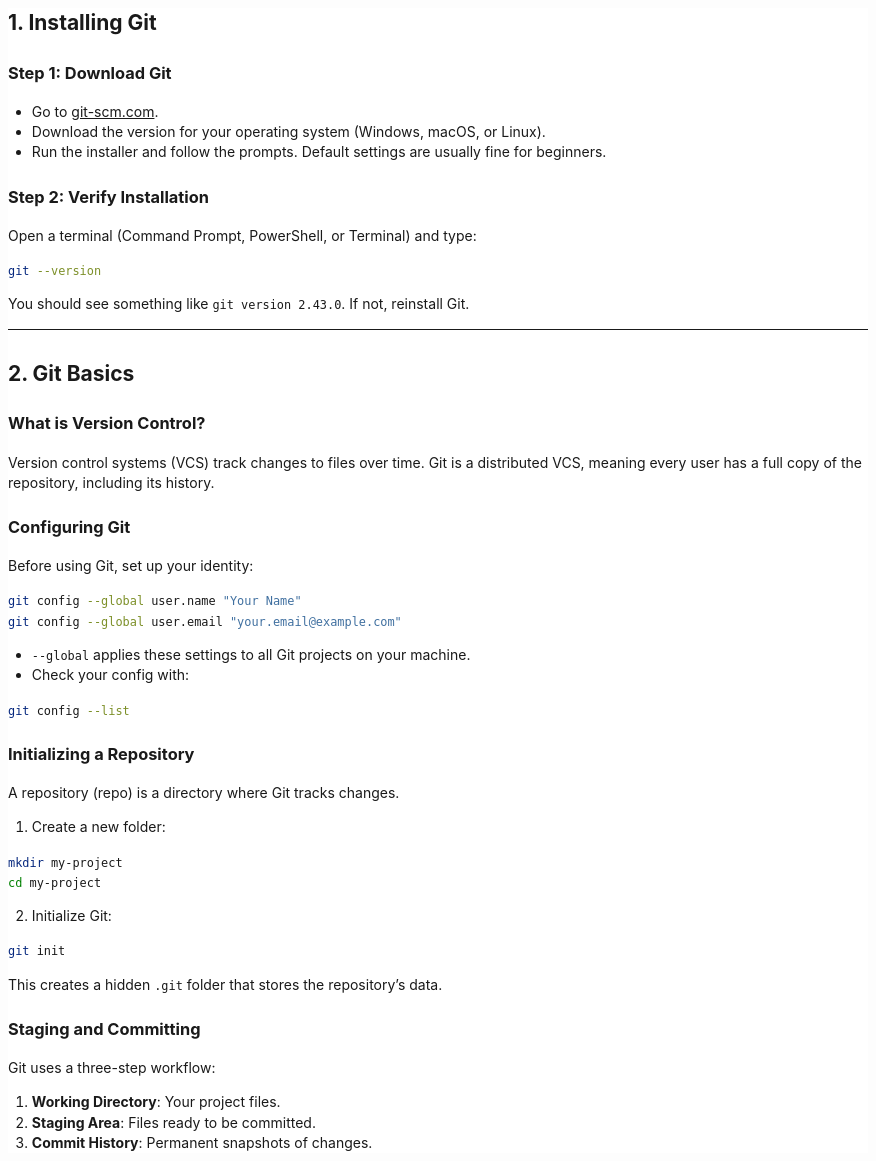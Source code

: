 
## 1. Installing Git

### Step 1: Download Git
- Go to [git-scm.com](https://git-scm.com/).
- Download the version for your operating system (Windows, macOS, or Linux).
- Run the installer and follow the prompts. Default settings are usually fine for beginners.

### Step 2: Verify Installation
Open a terminal (Command Prompt, PowerShell, or Terminal) and type:
```bash
git --version
```
You should see something like `git version 2.43.0`. If not, reinstall Git.

---

## 2. Git Basics

### What is Version Control?
Version control systems (VCS) track changes to files over time. Git is a distributed VCS, meaning every user has a full copy of the repository, including its history.

### Configuring Git
Before using Git, set up your identity:
```bash
git config --global user.name "Your Name"
git config --global user.email "your.email@example.com"
```
- `--global` applies these settings to all Git projects on your machine.
- Check your config with:
```bash
git config --list
```

### Initializing a Repository
A repository (repo) is a directory where Git tracks changes.
1. Create a new folder:
```bash
mkdir my-project
cd my-project
```
2. Initialize Git:
```bash
git init
```
This creates a hidden `.git` folder that stores the repository’s data.

### Staging and Committing
Git uses a three-step workflow:
1. **Working Directory**: Your project files.
2. **Staging Area**: Files ready to be committed.
3. **Commit History**: Permanent snapshots of changes.
